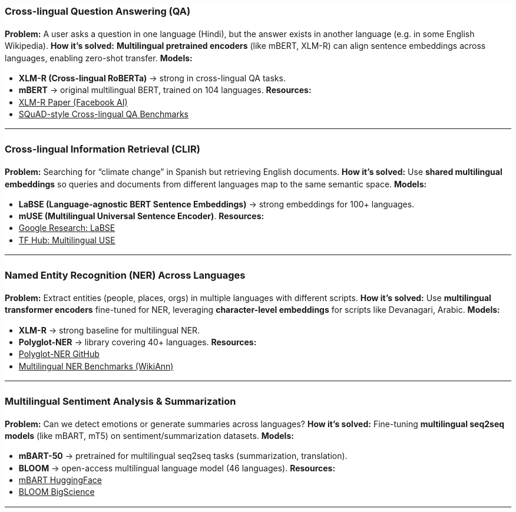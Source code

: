 
### Cross-lingual Question Answering (QA) 
**Problem:** A user asks a question in one language (Hindi), but the answer exists in another language (e.g. in some English Wikipedia). 
**How it’s solved:** **Multilingual pretrained encoders** (like mBERT, XLM-R) can align sentence embeddings across languages, enabling zero-shot transfer. 
**Models:** 
- **XLM-R (Cross-lingual RoBERTa)** → strong in cross-lingual QA tasks. 
- **mBERT** → original multilingual BERT, trained on 104 languages. 
**Resources:** 
- [XLM-R Paper (Facebook AI)](https://arxiv.org/abs/1911.02116) 
- [SQuAD-style Cross-lingual QA Benchmarks](https://github.com/facebookresearch/MLQA) 

---

### Cross-lingual Information Retrieval (CLIR) 
**Problem:** Searching for “climate change” in Spanish but retrieving English documents. 
**How it’s solved:** Use **shared multilingual embeddings** so queries and documents from different languages map to the same semantic space. 
**Models:** 
- **LaBSE (Language-agnostic BERT Sentence Embeddings)** → strong embeddings for 100+ languages. 
- **mUSE (Multilingual Universal Sentence Encoder)**. 
**Resources:** 
- [Google Research: LaBSE](https://arxiv.org/abs/2007.01852)
- [TF Hub: Multilingual USE](https://tfhub.dev/google/universal-sentence-encoder-multilingual/3)

---

### Named Entity Recognition (NER) Across Languages 
**Problem:** Extract entities (people, places, orgs) in multiple languages with different scripts. 
**How it’s solved:** Use **multilingual transformer encoders** fine-tuned for NER, leveraging **character-level embeddings** for scripts like Devanagari, Arabic. 
**Models:** 
- **XLM-R** → strong baseline for multilingual NER. 
- **Polyglot-NER** → library covering 40+ languages. 
**Resources:** 
- [Polyglot-NER GitHub](https://github.com/aboSamoor/polyglot) 
- [Multilingual NER Benchmarks (WikiAnn)](https://elisa-ie.github.io/wikiann/) 

---

### Multilingual Sentiment Analysis & Summarization 
**Problem:** Can we detect emotions or generate summaries across languages? 
**How it’s solved:** Fine-tuning **multilingual seq2seq models** (like mBART, mT5) on sentiment/summarization datasets. 
**Models:** 
- **mBART-50** → pretrained for multilingual seq2seq tasks (summarization, translation). 
- **BLOOM** → open-access multilingual language model (46 languages). 
**Resources:** 
- [mBART HuggingFace](https://huggingface.co/facebook/mbart-large-50) 
- [BLOOM BigScience](https://huggingface.co/bigscience/bloom) 

---